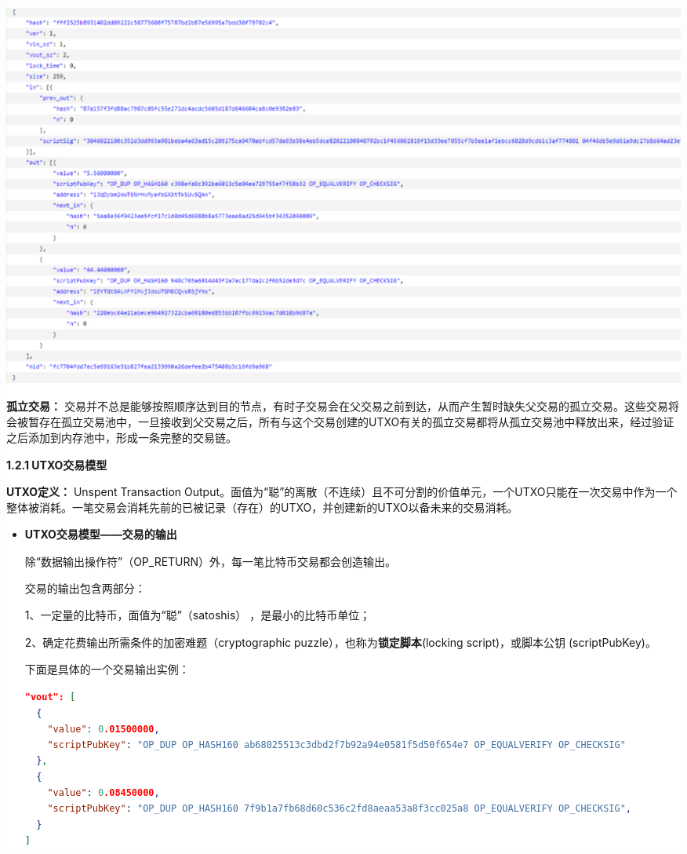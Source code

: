 ![Untitled](/images/posts/blockchain_sec/btc_5.png)

**孤立交易：**
交易并不总是能够按照顺序达到目的节点，有时子交易会在父交易之前到达，从而产生暂时缺失父交易的孤立交易。这些交易将会被暂存在孤立交易池中，一旦接收到父交易之后，所有与这个交易创建的UTXO有关的孤立交易都将从孤立交易池中释放出来，经过验证之后添加到内存池中，形成一条完整的交易链。

**1.2.1 UTXO交易模型**

**UTXO定义：** Unspent Transaction Output。面值为“聪”的离散（不连续）且不可分割的价值单元，一个UTXO只能在一次交易中作为一个整体被消耗。一笔交易会消耗先前的已被记录（存在）的UTXO，并创建新的UTXO以备未来的交易消耗。

- **UTXO交易模型——交易的输出**

    除“数据输出操作符”（OP_RETURN）外，每一笔比特币交易都会创造输出。

    交易的输出包含两部分：

    1、一定量的比特币，面值为“聪”（satoshis） ，是最小的比特币单位；

    2、确定花费输出所需条件的加密难题（cryptographic puzzle），也称为**锁定脚本**(locking script)，或脚本公钥 (scriptPubKey)。

    下面是具体的一个交易输出实例：

    ```json
    "vout": [
      {
        "value": 0.01500000,
        "scriptPubKey": "OP_DUP OP_HASH160 ab68025513c3dbd2f7b92a94e0581f5d50f654e7 OP_EQUALVERIFY OP_CHECKSIG"
      },
      {
        "value": 0.08450000,
        "scriptPubKey": "OP_DUP OP_HASH160 7f9b1a7fb68d60c536c2fd8aeaa53a8f3cc025a8 OP_EQUALVERIFY OP_CHECKSIG",
      }
    ]
    